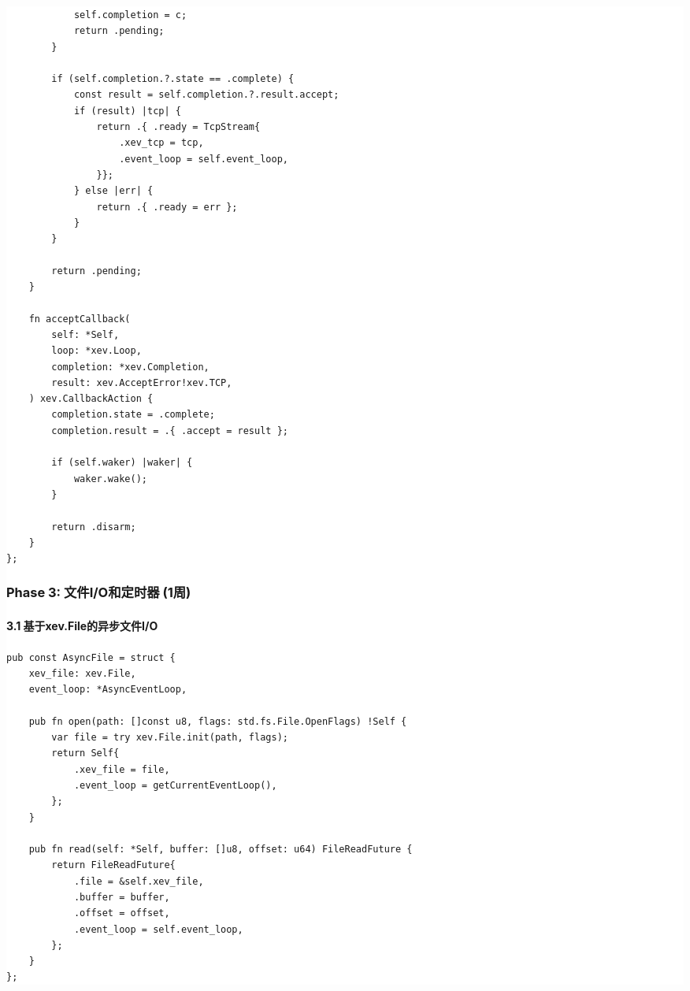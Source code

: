 ```zig
            self.completion = c;
            return .pending;
        }
        
        if (self.completion.?.state == .complete) {
            const result = self.completion.?.result.accept;
            if (result) |tcp| {
                return .{ .ready = TcpStream{
                    .xev_tcp = tcp,
                    .event_loop = self.event_loop,
                }};
            } else |err| {
                return .{ .ready = err };
            }
        }
        
        return .pending;
    }
    
    fn acceptCallback(
        self: *Self,
        loop: *xev.Loop,
        completion: *xev.Completion,
        result: xev.AcceptError!xev.TCP,
    ) xev.CallbackAction {
        completion.state = .complete;
        completion.result = .{ .accept = result };
        
        if (self.waker) |waker| {
            waker.wake();
        }
        
        return .disarm;
    }
};
```

### **Phase 3: 文件I/O和定时器 (1周)**

#### **3.1 基于xev.File的异步文件I/O**
```zig
pub const AsyncFile = struct {
    xev_file: xev.File,
    event_loop: *AsyncEventLoop,
    
    pub fn open(path: []const u8, flags: std.fs.File.OpenFlags) !Self {
        var file = try xev.File.init(path, flags);
        return Self{
            .xev_file = file,
            .event_loop = getCurrentEventLoop(),
        };
    }
    
    pub fn read(self: *Self, buffer: []u8, offset: u64) FileReadFuture {
        return FileReadFuture{
            .file = &self.xev_file,
            .buffer = buffer,
            .offset = offset,
            .event_loop = self.event_loop,
        };
    }
};
```
